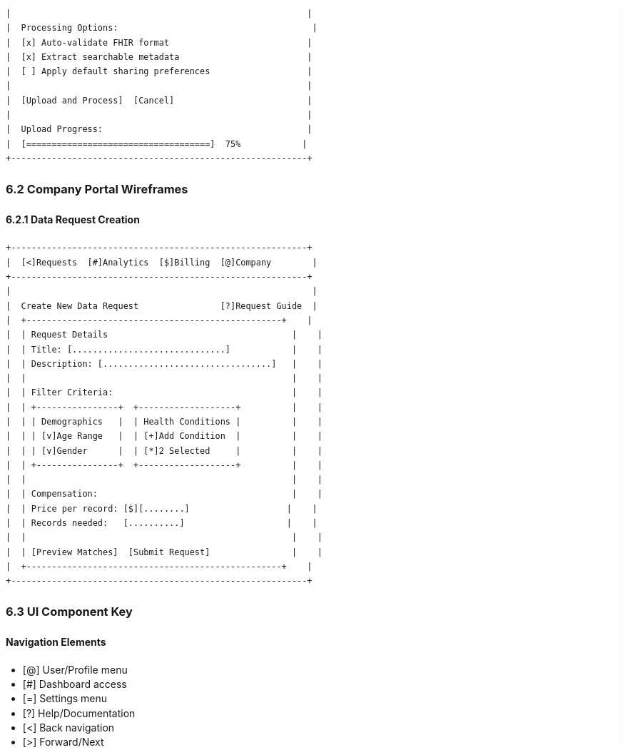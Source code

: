 ```
|                                                          |
|  Processing Options:                                      |
|  [x] Auto-validate FHIR format                           |
|  [x] Extract searchable metadata                         |
|  [ ] Apply default sharing preferences                   |
|                                                          |
|  [Upload and Process]  [Cancel]                          |
|                                                          |
|  Upload Progress:                                        |
|  [====================================]  75%            |
+----------------------------------------------------------+
```

### 6.2 Company Portal Wireframes

#### 6.2.1 Data Request Creation
```
+----------------------------------------------------------+
|  [<]Requests  [#]Analytics  [$]Billing  [@]Company        |
+----------------------------------------------------------+
|                                                           |
|  Create New Data Request                [?]Request Guide  |
|  +--------------------------------------------------+    |
|  | Request Details                                    |    |
|  | Title: [..............................]            |    |
|  | Description: [.................................]   |    |
|  |                                                    |    |
|  | Filter Criteria:                                   |    |
|  | +----------------+  +-------------------+          |    |
|  | | Demographics   |  | Health Conditions |          |    |
|  | | [v]Age Range   |  | [+]Add Condition  |          |    |
|  | | [v]Gender      |  | [*]2 Selected     |          |    |
|  | +----------------+  +-------------------+          |    |
|  |                                                    |    |
|  | Compensation:                                      |    |
|  | Price per record: [$][........]                   |    |
|  | Records needed:   [..........]                    |    |
|  |                                                    |    |
|  | [Preview Matches]  [Submit Request]                |    |
|  +--------------------------------------------------+    |
+----------------------------------------------------------+
```

### 6.3 UI Component Key

#### Navigation Elements
- [@] User/Profile menu
- [#] Dashboard access
- [=] Settings menu
- [?] Help/Documentation
- [<] Back navigation
- [>] Forward/Next
